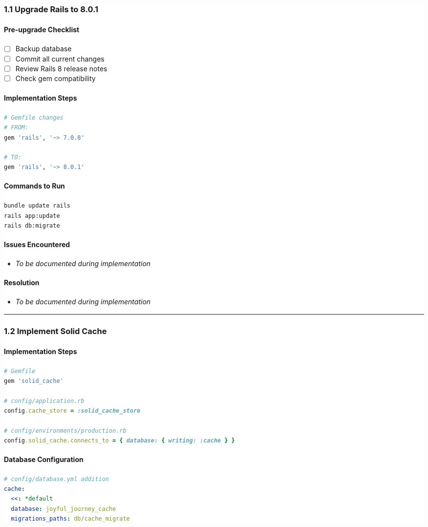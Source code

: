 ### 1.1 Upgrade Rails to 8.0.1

#### Pre-upgrade Checklist
- [ ] Backup database
- [ ] Commit all current changes
- [ ] Review Rails 8 release notes
- [ ] Check gem compatibility

#### Implementation Steps

```ruby
# Gemfile changes
# FROM:
gem 'rails', '~> 7.0.8'

# TO:
gem 'rails', '~> 8.0.1'
```

#### Commands to Run
```bash
bundle update rails
rails app:update
rails db:migrate
```

#### Issues Encountered
- _To be documented during implementation_

#### Resolution
- _To be documented during implementation_

---

### 1.2 Implement Solid Cache

#### Implementation Steps

```ruby
# Gemfile
gem 'solid_cache'

# config/application.rb
config.cache_store = :solid_cache_store

# config/environments/production.rb
config.solid_cache.connects_to = { database: { writing: :cache } }
```

#### Database Configuration
```yaml
# config/database.yml addition
cache:
  <<: *default
  database: joyful_journey_cache
  migrations_paths: db/cache_migrate
```
